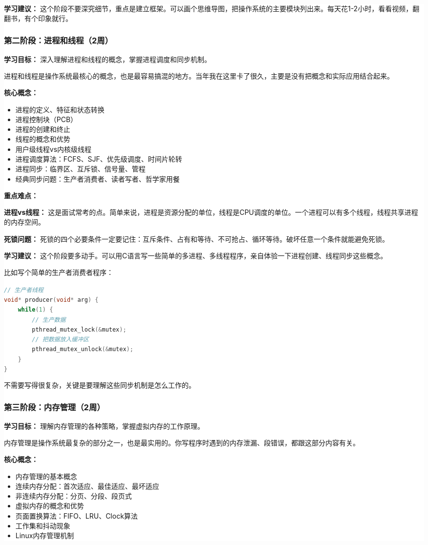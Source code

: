**学习建议：** 这个阶段不要深究细节，重点是建立框架。可以画个思维导图，把操作系统的主要模块列出来。每天花1-2小时，看看视频，翻翻书，有个印象就行。

### 第二阶段：进程和线程（2周）
**学习目标：** 深入理解进程和线程的概念，掌握进程调度和同步机制。

进程和线程是操作系统最核心的概念，也是最容易搞混的地方。当年我在这里卡了很久，主要是没有把概念和实际应用结合起来。

**核心概念：**

+ 进程的定义、特征和状态转换
+ 进程控制块（PCB）
+ 进程的创建和终止
+ 线程的概念和优势
+ 用户级线程vs内核级线程
+ 进程调度算法：FCFS、SJF、优先级调度、时间片轮转
+ 进程同步：临界区、互斥锁、信号量、管程
+ 经典同步问题：生产者消费者、读者写者、哲学家用餐

**重点难点：**

**进程vs线程：** 这是面试常考的点。简单来说，进程是资源分配的单位，线程是CPU调度的单位。一个进程可以有多个线程，线程共享进程的内存空间。

**死锁问题：** 死锁的四个必要条件一定要记住：互斥条件、占有和等待、不可抢占、循环等待。破坏任意一个条件就能避免死锁。

**学习建议：** 这个阶段要多动手。可以用C语言写一些简单的多进程、多线程程序，亲自体验一下进程创建、线程同步这些概念。

比如写个简单的生产者消费者程序：

```c
// 生产者线程
void* producer(void* arg) {
    while(1) {
        // 生产数据
        pthread_mutex_lock(&mutex);
        // 把数据放入缓冲区
        pthread_mutex_unlock(&mutex);
    }
}
```

不需要写得很复杂，关键是要理解这些同步机制是怎么工作的。

### 第三阶段：内存管理（2周）
**学习目标：** 理解内存管理的各种策略，掌握虚拟内存的工作原理。

内存管理是操作系统最复杂的部分之一，也是最实用的。你写程序时遇到的内存泄漏、段错误，都跟这部分内容有关。

**核心概念：**

+ 内存管理的基本概念
+ 连续内存分配：首次适应、最佳适应、最坏适应
+ 非连续内存分配：分页、分段、段页式
+ 虚拟内存的概念和优势
+ 页面置换算法：FIFO、LRU、Clock算法
+ 工作集和抖动现象
+ Linux内存管理机制
